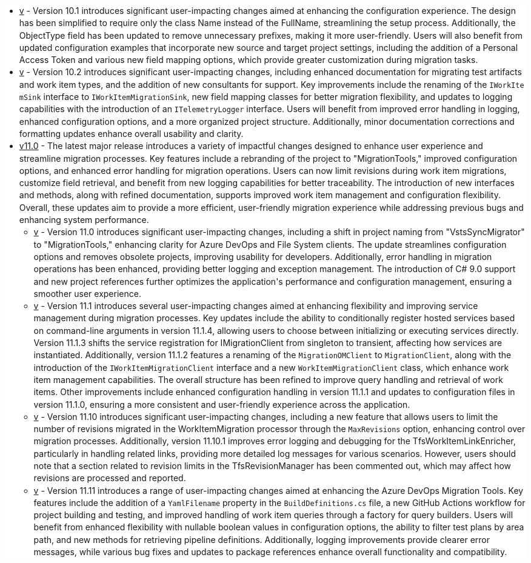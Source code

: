   - [v](https://github.com/nkdAgility/azure-devops-migration-tools/releases/tag/v10.1.1) - Version 10.1 introduces significant user-impacting changes aimed at enhancing the configuration experience. The design has been simplified to require only the class Name instead of the FullName, streamlining the setup process. Additionally, the ObjectType field has been updated to remove unnecessary prefixes, making it more user-friendly. Users will also benefit from updated configuration examples that incorporate new source and target project settings, including the addition of a Personal Access Token and various new field mapping options, which provide greater customization during migration tasks.
  - [v](https://github.com/nkdAgility/azure-devops-migration-tools/releases/tag/v10.2.13) - Version 10.2 introduces significant user-impacting changes, including enhanced documentation for migrating test artifacts and work item types, and the addition of new consultants for support. Key improvements include the renaming of the `IWorkItemSink` interface to `IWorkItemMigrationSink`, new field mapping classes for better migration flexibility, and updates to logging capabilities with the introduction of an `ITelemetryLogger` interface. Users will benefit from improved error handling in logging, enhanced configuration options, and a more organized project structure. Additionally, minor documentation corrections and formatting updates enhance overall usability and clarity.
- [v11.0](https://github.com/nkdAgility/azure-devops-migration-tools/releases/tag/v11.9.55) - The latest major release introduces a variety of impactful changes designed to enhance user experience and streamline migration processes. Key features include a rebranding of the project to "MigrationTools," improved configuration options, and enhanced error handling for migration operations. Users can now limit revisions during work item migrations, customize field retrieval, and benefit from new logging capabilities for better traceability. The introduction of new interfaces and methods, along with refined documentation, supports improved work item management and configuration flexibility. Overall, these updates aim to provide a more efficient, user-friendly migration experience while addressing previous bugs and enhancing system performance.
  - [v](https://github.com/nkdAgility/azure-devops-migration-tools/releases/tag/v11.0.2) - Version 11.0 introduces significant user-impacting changes, including a shift in project naming from "VstsSyncMigrator" to "MigrationTools," enhancing clarity for Azure DevOps and File System clients. The update streamlines configuration options and removes obsolete projects, improving usability for developers. Additionally, error handling in migration operations has been enhanced, providing better logging and exception management. The introduction of C# 9.0 support and new project references further optimizes the application's performance and configuration management, ensuring a smoother user experience.
  - [v](https://github.com/nkdAgility/azure-devops-migration-tools/releases/tag/v11.1.4) - Version 11.1 introduces several user-impacting changes aimed at enhancing flexibility and improving service management during migration processes. Key updates include the ability to conditionally register hosted services based on command-line arguments in version 11.1.4, allowing users to choose between initializing or executing services directly. Version 11.1.3 shifts the service registration for IMigrationClient from singleton to transient, affecting how services are instantiated. Additionally, version 11.1.2 features a renaming of the `MigrationOMClient` to `MigrationClient`, along with the introduction of the `IWorkItemMigrationClient` interface and a new `WorkItemMigrationClient` class, which enhance work item management capabilities. The overall structure has been refined to improve query handling and retrieval of work items. Other improvements include enhanced configuration handling in version 11.1.1 and updates to configuration files in version 11.1.0, ensuring a more consistent and user-friendly experience across the application.
  - [v](https://github.com/nkdAgility/azure-devops-migration-tools/releases/tag/v11.10.1) - Version 11.10 introduces significant user-impacting changes, including a new feature that allows users to limit the number of revisions migrated in the WorkItemMigration processor through the `MaxRevisions` option, enhancing control over migration processes. Additionally, version 11.10.1 improves error logging and debugging for the TfsWorkItemLinkEnricher, particularly in handling related links, providing more detailed log messages for various scenarios. However, users should note that a section related to revision limits in the TfsRevisionManager has been commented out, which may affect how revisions are processed and reported.
  - [v](https://github.com/nkdAgility/azure-devops-migration-tools/releases/tag/v11.11.27) - Version 11.11 introduces a range of user-impacting changes aimed at enhancing the Azure DevOps Migration Tools. Key features include the addition of a `YamlFilename` property in the `BuildDefinitions.cs` file, a new GitHub Actions workflow for project building and testing, and improved handling of work item queries through a factory for query builders. Users will benefit from enhanced flexibility with nullable boolean values in configuration options, the ability to filter test plans by area path, and new methods for retrieving pipeline definitions. Additionally, logging improvements provide clearer error messages, while various bug fixes and updates to package references enhance overall functionality and compatibility.